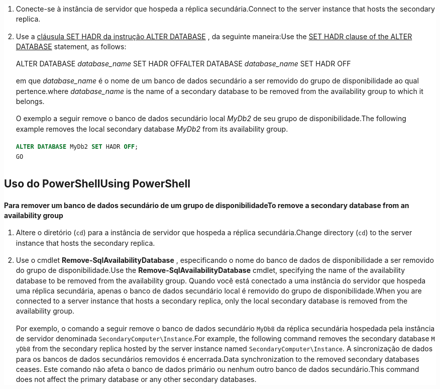 1.  <span data-ttu-id="68f9f-133">Conecte-se à instância de servidor que hospeda a réplica secundária.</span><span class="sxs-lookup"><span data-stu-id="68f9f-133">Connect to the server instance that hosts the secondary replica.</span></span>  
  
2.  <span data-ttu-id="68f9f-134">Use a [cláusula SET HADR da instrução ALTER DATABASE](/sql/t-sql/statements/alter-database-transact-sql-set-hadr) , da seguinte maneira:</span><span class="sxs-lookup"><span data-stu-id="68f9f-134">Use the [SET HADR clause of the ALTER DATABASE](/sql/t-sql/statements/alter-database-transact-sql-set-hadr) statement, as follows:</span></span>  
  
     <span data-ttu-id="68f9f-135">ALTER DATABASE *database_name* SET HADR OFF</span><span class="sxs-lookup"><span data-stu-id="68f9f-135">ALTER DATABASE *database_name* SET HADR OFF</span></span>  
  
     <span data-ttu-id="68f9f-136">em que *database_name* é o nome de um banco de dados secundário a ser removido do grupo de disponibilidade ao qual pertence.</span><span class="sxs-lookup"><span data-stu-id="68f9f-136">where *database_name* is the name of a secondary database to be removed from the availability group to which it belongs.</span></span>  
  
     <span data-ttu-id="68f9f-137">O exemplo a seguir remove o banco de dados secundário local *MyDb2* de seu grupo de disponibilidade.</span><span class="sxs-lookup"><span data-stu-id="68f9f-137">The following example removes the local secondary database *MyDb2* from its availability group.</span></span>  
  
    ```sql
    ALTER DATABASE MyDb2 SET HADR OFF;  
    GO  
    ```  
  
##  <a name="using-powershell"></a><a name="PowerShellProcedure"></a> <span data-ttu-id="68f9f-138">Uso do PowerShell</span><span class="sxs-lookup"><span data-stu-id="68f9f-138">Using PowerShell</span></span>  
 <span data-ttu-id="68f9f-139">**Para remover um banco de dados secundário de um grupo de disponibilidade**</span><span class="sxs-lookup"><span data-stu-id="68f9f-139">**To remove a secondary database from an availability group**</span></span>  
  
1.  <span data-ttu-id="68f9f-140">Altere o diretório (`cd`) para a instância de servidor que hospeda a réplica secundária.</span><span class="sxs-lookup"><span data-stu-id="68f9f-140">Change directory (`cd`) to the server instance that hosts the secondary replica.</span></span>  
  
2.  <span data-ttu-id="68f9f-141">Use o cmdlet **Remove-SqlAvailabilityDatabase** , especificando o nome do banco de dados de disponibilidade a ser removido do grupo de disponibilidade.</span><span class="sxs-lookup"><span data-stu-id="68f9f-141">Use the **Remove-SqlAvailabilityDatabase** cmdlet, specifying the name of the availability database to be removed from the availability group.</span></span> <span data-ttu-id="68f9f-142">Quando você está conectado a uma instância do servidor que hospeda uma réplica secundária, apenas o banco de dados secundário local é removido do grupo de disponibilidade.</span><span class="sxs-lookup"><span data-stu-id="68f9f-142">When you are connected to a server instance that hosts a secondary replica, only the local secondary database is removed from the availability group.</span></span>  
  
     <span data-ttu-id="68f9f-143">Por exemplo, o comando a seguir remove o banco de dados secundário `MyDb8` da réplica secundária hospedada pela instância de servidor denominada `SecondaryComputer\Instance`.</span><span class="sxs-lookup"><span data-stu-id="68f9f-143">For example, the following command removes the secondary database `MyDb8` from the secondary replica hosted by the server instance named `SecondaryComputer\Instance`.</span></span> <span data-ttu-id="68f9f-144">A sincronização de dados para os bancos de dados secundários removidos é encerrada.</span><span class="sxs-lookup"><span data-stu-id="68f9f-144">Data synchronization to the removed secondary databases ceases.</span></span> <span data-ttu-id="68f9f-145">Este comando não afeta o banco de dados primário ou nenhum outro banco de dados secundário.</span><span class="sxs-lookup"><span data-stu-id="68f9f-145">This command does not affect the primary database or any other secondary databases.</span></span>  
  